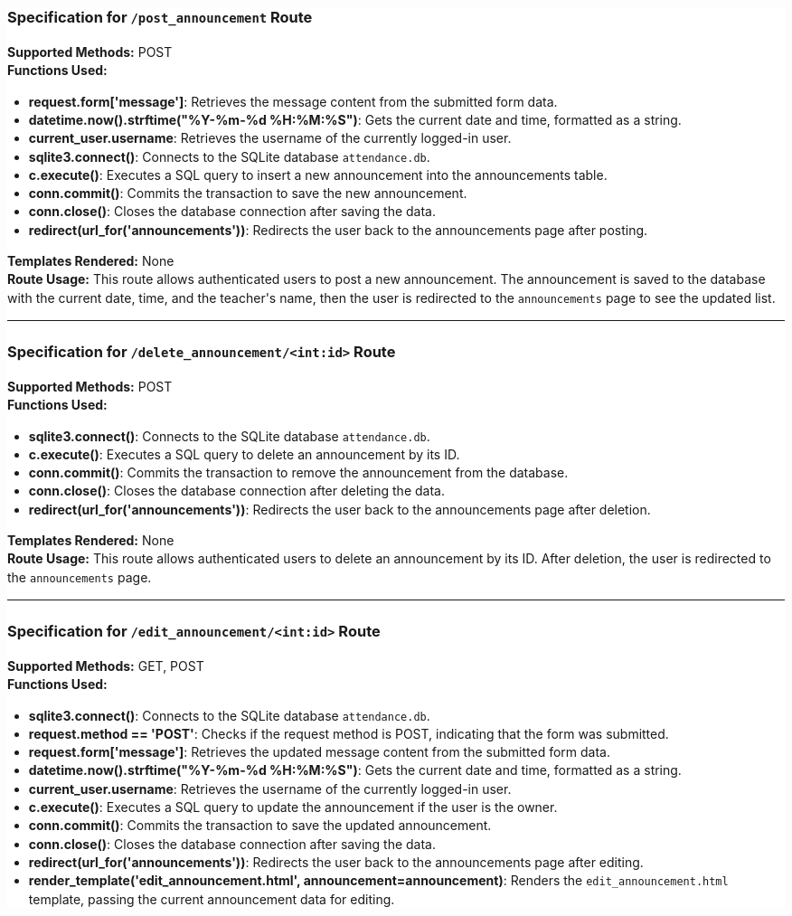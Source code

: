 
### Specification for `/post_announcement` Route
**Supported Methods:** POST  
**Functions Used:**
- **request.form['message']**: Retrieves the message content from the submitted form data.
- **datetime.now().strftime("%Y-%m-%d %H:%M:%S")**: Gets the current date and time, formatted as a string.
- **current_user.username**: Retrieves the username of the currently logged-in user.
- **sqlite3.connect()**: Connects to the SQLite database `attendance.db`.
- **c.execute()**: Executes a SQL query to insert a new announcement into the announcements table.
- **conn.commit()**: Commits the transaction to save the new announcement.
- **conn.close()**: Closes the database connection after saving the data.
- **redirect(url_for('announcements'))**: Redirects the user back to the announcements page after posting.

**Templates Rendered:** None  
**Route Usage:** This route allows authenticated users to post a new announcement. The announcement is saved to the database with the current date, time, and the teacher's name, then the user is redirected to the `announcements` page to see the updated list.

---

### Specification for `/delete_announcement/<int:id>` Route
**Supported Methods:** POST  
**Functions Used:**
- **sqlite3.connect()**: Connects to the SQLite database `attendance.db`.
- **c.execute()**: Executes a SQL query to delete an announcement by its ID.
- **conn.commit()**: Commits the transaction to remove the announcement from the database.
- **conn.close()**: Closes the database connection after deleting the data.
- **redirect(url_for('announcements'))**: Redirects the user back to the announcements page after deletion.

**Templates Rendered:** None  
**Route Usage:** This route allows authenticated users to delete an announcement by its ID. After deletion, the user is redirected to the `announcements` page.

---

### Specification for `/edit_announcement/<int:id>` Route
**Supported Methods:** GET, POST  
**Functions Used:**
- **sqlite3.connect()**: Connects to the SQLite database `attendance.db`.
- **request.method == 'POST'**: Checks if the request method is POST, indicating that the form was submitted.
- **request.form['message']**: Retrieves the updated message content from the submitted form data.
- **datetime.now().strftime("%Y-%m-%d %H:%M:%S")**: Gets the current date and time, formatted as a string.
- **current_user.username**: Retrieves the username of the currently logged-in user.
- **c.execute()**: Executes a SQL query to update the announcement if the user is the owner.
- **conn.commit()**: Commits the transaction to save the updated announcement.
- **conn.close()**: Closes the database connection after saving the data.
- **redirect(url_for('announcements'))**: Redirects the user back to the announcements page after editing.
- **render_template('edit_announcement.html', announcement=announcement)**: Renders the `edit_announcement.html` template, passing the current announcement data for editing.
